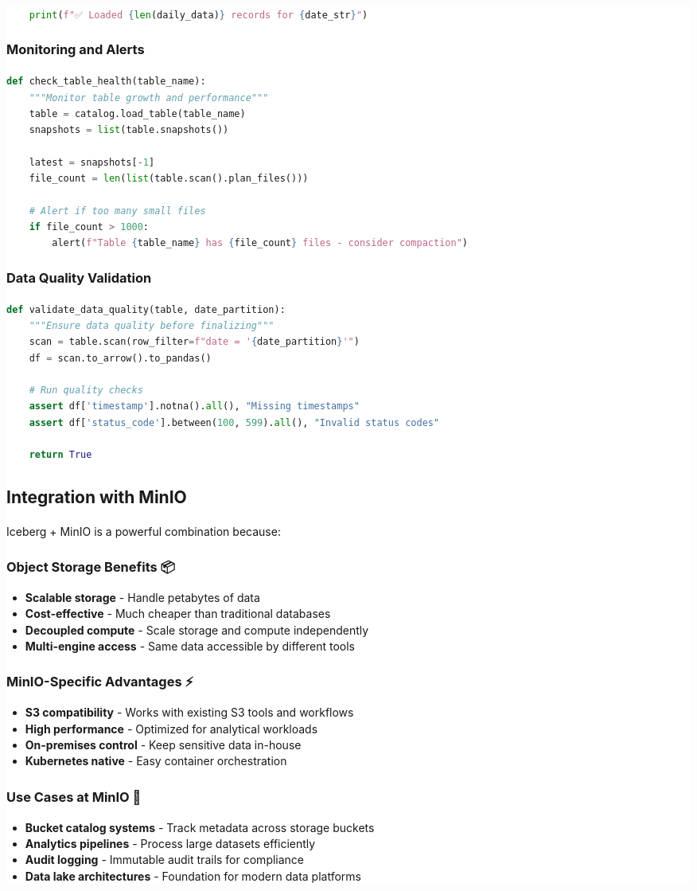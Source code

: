 ```python
    print(f"✅ Loaded {len(daily_data)} records for {date_str}")
```

### Monitoring and Alerts
```python
def check_table_health(table_name):
    """Monitor table growth and performance"""
    table = catalog.load_table(table_name)
    snapshots = list(table.snapshots())

    latest = snapshots[-1]
    file_count = len(list(table.scan().plan_files()))

    # Alert if too many small files
    if file_count > 1000:
        alert(f"Table {table_name} has {file_count} files - consider compaction")
```

### Data Quality Validation
```python
def validate_data_quality(table, date_partition):
    """Ensure data quality before finalizing"""
    scan = table.scan(row_filter=f"date = '{date_partition}'")
    df = scan.to_arrow().to_pandas()

    # Run quality checks
    assert df['timestamp'].notna().all(), "Missing timestamps"
    assert df['status_code'].between(100, 599).all(), "Invalid status codes"

    return True
```

## Integration with MinIO

Iceberg + MinIO is a powerful combination because:

### **Object Storage Benefits** 📦
- **Scalable storage** - Handle petabytes of data
- **Cost-effective** - Much cheaper than traditional databases
- **Decoupled compute** - Scale storage and compute independently
- **Multi-engine access** - Same data accessible by different tools

### **MinIO-Specific Advantages** ⚡
- **S3 compatibility** - Works with existing S3 tools and workflows
- **High performance** - Optimized for analytical workloads
- **On-premises control** - Keep sensitive data in-house
- **Kubernetes native** - Easy container orchestration

### **Use Cases at MinIO** 🎯
- **Bucket catalog systems** - Track metadata across storage buckets
- **Analytics pipelines** - Process large datasets efficiently
- **Audit logging** - Immutable audit trails for compliance
- **Data lake architectures** - Foundation for modern data platforms
